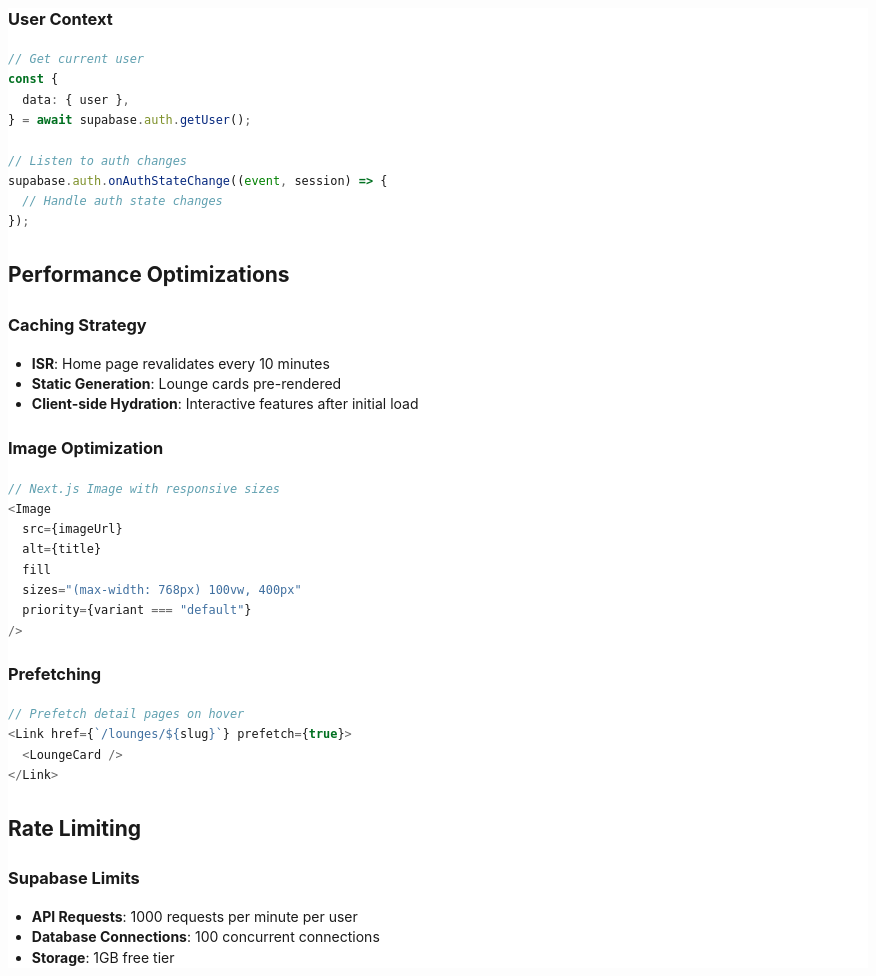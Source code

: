 ### User Context

```typescript
// Get current user
const {
  data: { user },
} = await supabase.auth.getUser();

// Listen to auth changes
supabase.auth.onAuthStateChange((event, session) => {
  // Handle auth state changes
});
```

## Performance Optimizations

### Caching Strategy

- **ISR**: Home page revalidates every 10 minutes
- **Static Generation**: Lounge cards pre-rendered
- **Client-side Hydration**: Interactive features after initial load

### Image Optimization

```typescript
// Next.js Image with responsive sizes
<Image
  src={imageUrl}
  alt={title}
  fill
  sizes="(max-width: 768px) 100vw, 400px"
  priority={variant === "default"}
/>
```

### Prefetching

```typescript
// Prefetch detail pages on hover
<Link href={`/lounges/${slug}`} prefetch={true}>
  <LoungeCard />
</Link>
```

## Rate Limiting

### Supabase Limits

- **API Requests**: 1000 requests per minute per user
- **Database Connections**: 100 concurrent connections
- **Storage**: 1GB free tier
